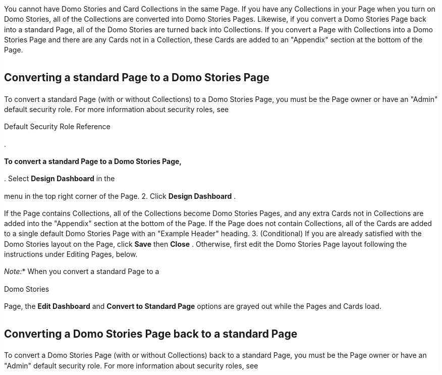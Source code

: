 
 You cannot have Domo Stories and Card Collections in the same Page. If you have any Collections in your Page when you turn on Domo Stories, all of the Collections are converted into Domo Stories Pages. Likewise, if you convert a Domo Stories Page back into a standard Page, all of the Domo Stories are turned back into Collections. If you convert a Page with Collections into a Domo Stories Page and there are any Cards not in a Collection, these Cards are added to an "Appendix" section at the bottom of the Page.


 Converting a standard Page to a Domo Stories Page
---------------------------------------------------

To convert a standard Page (with or without Collections) to a Domo Stories Page, you must be the Page owner or have an "Admin" default security role. For more information about security roles, see

Default Security Role Reference

.


**To convert a standard Page to a Domo Stories Page,**

. Select
 **Design Dashboard**
 in the

menu in the top right corner of the Page.
2. Click
 **Design Dashboard**
 .


 If the Page contains Collections, all of the Collections become Domo Stories Pages, and any extra Cards not in Collections are added into the "Appendix" section at the bottom of the Page. If the Page does not contain Collections, all of the Cards are added to a single default Domo Stories Page with an "Example Header" heading.
3. (Conditional) If you are already satisfied with the Domo Stories layout on the Page, click
 **Save**
 then
 **Close**
 . Otherwise, first edit the Domo Stories Page layout following the instructions under Editing Pages, below.

*Note:**
 When you convert a standard Page to a

Domo Stories

Page, the
 **Edit Dashboard**
 and
 **Convert to Standard Page**
 options are grayed out while the Pages and Cards load.


 Converting a Domo Stories Page back to a standard Page
--------------------------------------------------------

To convert a Domo Stories Page (with or without Collections) back to a standard Page, you must be the Page owner or have an "Admin" default security role. For more information about security roles, see

